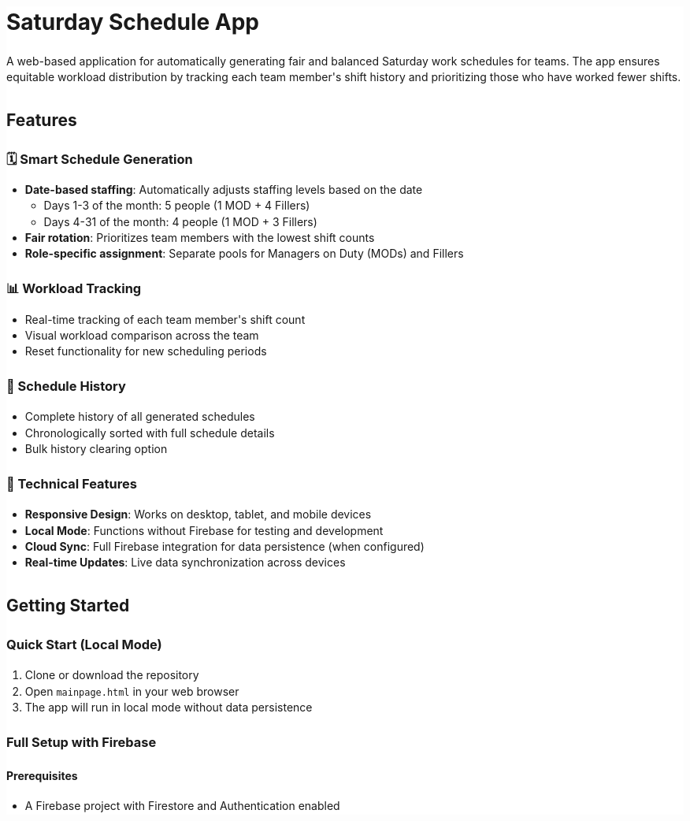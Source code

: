 

# Saturday Schedule App

A web-based application for automatically generating fair and balanced Saturday work schedules for teams. The app ensures equitable workload distribution by tracking each team member's shift history and prioritizing those who have worked fewer shifts.

## Features

### 🗓️ Smart Schedule Generation

- **Date-based staffing**: Automatically adjusts staffing levels based on the date
  - Days 1-3 of the month: 5 people (1 MOD + 4 Fillers)
  - Days 4-31 of the month: 4 people (1 MOD + 3 Fillers)
- **Fair rotation**: Prioritizes team members with the lowest shift counts
- **Role-specific assignment**: Separate pools for Managers on Duty (MODs) and Fillers

### 📊 Workload Tracking

- Real-time tracking of each team member's shift count
- Visual workload comparison across the team
- Reset functionality for new scheduling periods

### 📝 Schedule History

- Complete history of all generated schedules
- Chronologically sorted with full schedule details
- Bulk history clearing option

### 🔧 Technical Features

- **Responsive Design**: Works on desktop, tablet, and mobile devices
- **Local Mode**: Functions without Firebase for testing and development
- **Cloud Sync**: Full Firebase integration for data persistence (when configured)
- **Real-time Updates**: Live data synchronization across devices

## Getting Started

### Quick Start (Local Mode)

1. Clone or download the repository
2. Open `mainpage.html` in your web browser
3. The app will run in local mode without data persistence

### Full Setup with Firebase

#### Prerequisites

- A Firebase project with Firestore and Authentication enabled
